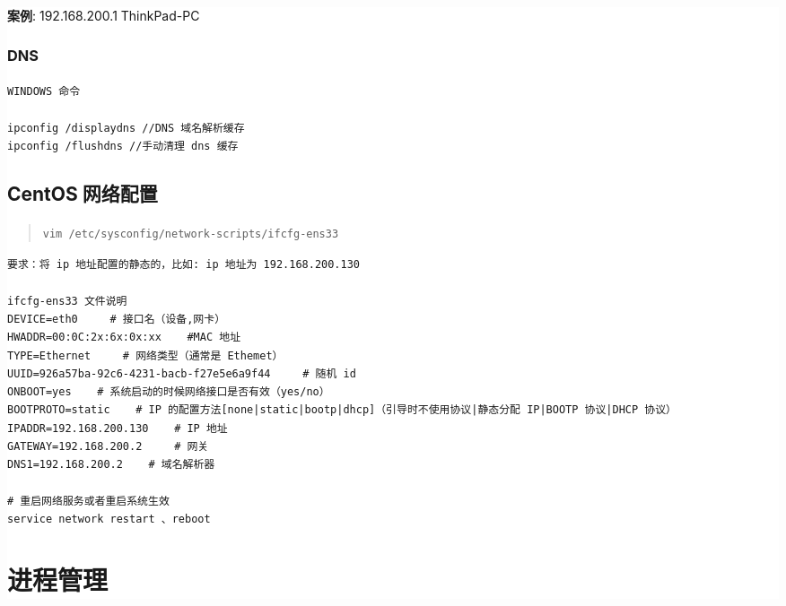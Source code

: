 **案例**: 192.168.200.1 ThinkPad-PC

### DNS

``` 
WINDOWS 命令

ipconfig /displaydns //DNS 域名解析缓存 
ipconfig /flushdns //手动清理 dns 缓存
```

## CentOS 网络配置

> `vim /etc/sysconfig/network-scripts/ifcfg-ens33`

``` linux
要求：将 ip 地址配置的静态的，比如: ip 地址为 192.168.200.130

ifcfg-ens33 文件说明 
DEVICE=eth0     # 接口名（设备,网卡） 
HWADDR=00:0C:2x:6x:0x:xx    #MAC 地址 
TYPE=Ethernet     # 网络类型（通常是 Ethemet） 
UUID=926a57ba-92c6-4231-bacb-f27e5e6a9f44     # 随机 id 
ONBOOT=yes    # 系统启动的时候网络接口是否有效（yes/no） 
BOOTPROTO=static    # IP 的配置方法[none|static|bootp|dhcp]（引导时不使用协议|静态分配 IP|BOOTP 协议|DHCP 协议）
IPADDR=192.168.200.130    # IP 地址
GATEWAY=192.168.200.2     # 网关 
DNS1=192.168.200.2    # 域名解析器

# 重启网络服务或者重启系统生效 
service network restart 、reboot
```

# 进程管理